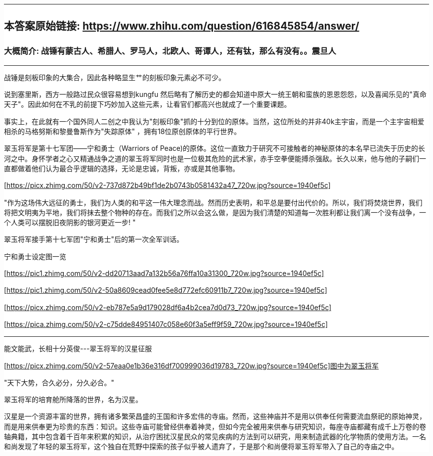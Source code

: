 ----------------------------------------
## 本答案原始链接: https://www.zhihu.com/question/616845854/answer/
### 大概简介: 战锤有蒙古人、希腊人、罗马人，北欧人、哥谭人，还有钛，那么有没有。。震旦人
----------------------------------------
战锤是刻板印象的大集合，因此各种略显生艹的刻板印象元素必不可少。

说到塞里斯，西方一般路过民众很容易想到kungfu 然后略有了解历史的都会知道中原大一统王朝和蛮族的恩恩怨怨，以及喜闻乐见的"真命天子"。因此如何在不乳的前提下巧妙加入这些元素，让看官们都高兴也就成了一个重要课题。

事实上，在此就有一个国外同人二创之中我认为"刻板印象"抓的十分到位的原体。当然，这位所处的并非40k主宇宙，而是一个主宇宙相爱相杀的马格努斯和黎曼鲁斯作为"失踪原体" ，拥有18位原创原体的平行世界。




翠玉将军是第十七军团——宁和勇士（Warriors of Peace)的原体。这位一直致力于研究不可接触者的神秘原体的本名早已流失于历史的长河之中。身怀学者之心又精通战争之道的翠玉将军同时也是一位极其危险的武术家，赤手空拳便能搏杀强敌。长久以来，他与他的子嗣们一直都做着他们认为最合乎逻辑的选择，无论是忠诚，背叛，亦或是其他事物。

[https://picx.zhimg.com/50/v2-737d872b49bf1de2b0743b0581432a47_720w.jpg?source=1940ef5c]

"作为这场伟大远征的勇士，我们为人类的和平这一伟大理念而战。然而历史表明，和平总是要付出代价的。所以，我们将焚烧世界，我们将把文明夷为平地，我们将抹去整个物种的存在。而我们之所以会这么做，是因为我们清楚的知道每一次胜利都让我们离一个没有战争，一个人类可以摆脱旧夜阴影的银河更近一步! "

翠玉将军接手第十七军团"宁和勇士"后的第一次全军训话。




宁和勇士设定图一览

[https://pic1.zhimg.com/50/v2-dd20713aad7a132b56a76ffa10a31300_720w.jpg?source=1940ef5c]




[https://pic1.zhimg.com/50/v2-50a8609cead0fee5e8d772efc60911b7_720w.jpg?source=1940ef5c]




[https://picx.zhimg.com/50/v2-eb787e5a9d179028df6a4b2cea7d0d73_720w.jpg?source=1940ef5c]




[https://pica.zhimg.com/50/v2-c75dde84951407c058e60f3a5eff9f59_720w.jpg?source=1940ef5c]




----------------------------------------




能文能武，长相十分英俊---翠玉将军的汉星征服

[https://picx.zhimg.com/50/v2-57eaa0e1b36e316df700999036d19783_720w.jpg?source=1940ef5c]图中为翠玉将军

"天下大势，合久必分，分久必合。"

翠玉将军的培育舱所降落的世界，名为汉星。

汉星是一个资源丰富的世界，拥有诸多繁荣昌盛的王国和许多宏伟的寺庙。然而，这些神庙并不是用以供奉任何需要流血祭祀的原始神灵，而是用来供奉更为珍贵的东西：知识。这些寺庙可能曾经供奉着神灵，但如今完全被用来供奉与研究知识，每座寺庙都藏有成千上万卷的卷轴典籍，其中包含着千百年来积累的知识，从治疗困扰汉星民众的常见疾病的方法到可以研究，用来制造武器的化学物质的使用方法。一名和尚发现了年轻的翠玉将军，这个独自在荒野中探索的孩子似乎被人遗弃了，于是那个和尚便将翠玉将军带入了自己的寺庙之中。
